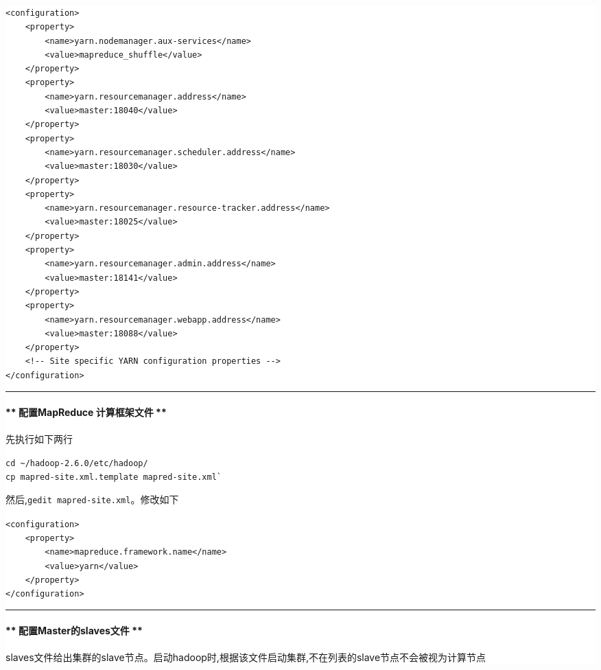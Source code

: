 ```regexp
<configuration>
    <property>
	    <name>yarn.nodemanager.aux-services</name>
		<value>mapreduce_shuffle</value>
	</property>
	<property>
		<name>yarn.resourcemanager.address</name>
		<value>master:18040</value>
	</property>
	<property>
	    <name>yarn.resourcemanager.scheduler.address</name>
	    <value>master:18030</value>
	</property>
	<property>
	    <name>yarn.resourcemanager.resource-tracker.address</name>
		<value>master:18025</value>
	</property>
	<property>
	    <name>yarn.resourcemanager.admin.address</name>
		<value>master:18141</value>
	</property>
	<property>
	    <name>yarn.resourcemanager.webapp.address</name>
		<value>master:18088</value>
	</property>
    <!-- Site specific YARN configuration properties -->
</configuration>
```
******************
#### ** 配置MapReduce 计算框架文件 **

先执行如下两行
```
cd ~/hadoop-2.6.0/etc/hadoop/
cp mapred-site.xml.template mapred-site.xml`
```

然后,`gedit mapred-site.xml`。修改如下

```regexp
<configuration>
    <property>
        <name>mapreduce.framework.name</name>
        <value>yarn</value>
    </property>
</configuration>
```
******************
#### ** 配置Master的slaves文件 **

slaves文件给出集群的slave节点。启动hadoop时,根据该文件启动集群,不在列表的slave节点不会被视为计算节点
